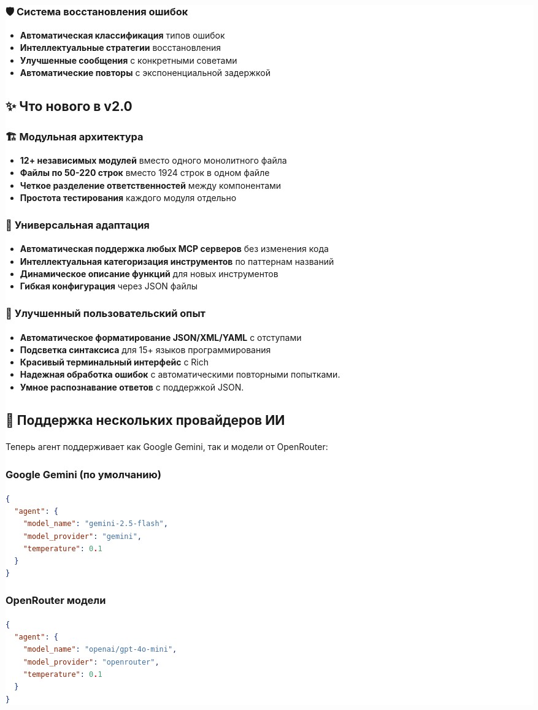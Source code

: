 ### 🛡️ **Система восстановления ошибок**
- **Автоматическая классификация** типов ошибок
- **Интеллектуальные стратегии** восстановления
- **Улучшенные сообщения** с конкретными советами
- **Автоматические повторы** с экспоненциальной задержкой

## ✨ Что нового в v2.0

### 🏗️ **Модульная архитектура**
- **12+ независимых модулей** вместо одного монолитного файла
- **Файлы по 50-220 строк** вместо 1924 строк в одном файле
- **Четкое разделение ответственностей** между компонентами
- **Простота тестирования** каждого модуля отдельно

### 🔧 **Универсальная адаптация**
- **Автоматическая поддержка любых MCP серверов** без изменения кода
- **Интеллектуальная категоризация инструментов** по паттернам названий
- **Динамическое описание функций** для новых инструментов
- **Гибкая конфигурация** через JSON файлы

### 🎨 **Улучшенный пользовательский опыт**
- **Автоматическое форматирование JSON/XML/YAML** с отступами
- **Подсветка синтаксиса** для 15+ языков программирования
- **Красивый терминальный интерфейс** с Rich
- **Надежная обработка ошибок** с автоматическими повторными попытками.
- **Умное распознавание ответов** с поддержкой JSON.

## 🚀 Поддержка нескольких провайдеров ИИ

Теперь агент поддерживает как Google Gemini, так и модели от OpenRouter:

### Google Gemini (по умолчанию)
```json
{
  "agent": {
    "model_name": "gemini-2.5-flash",
    "model_provider": "gemini",
    "temperature": 0.1
  }
}
```

### OpenRouter модели
```json
{
  "agent": {
    "model_name": "openai/gpt-4o-mini",
    "model_provider": "openrouter",
    "temperature": 0.1
  }
}
```
